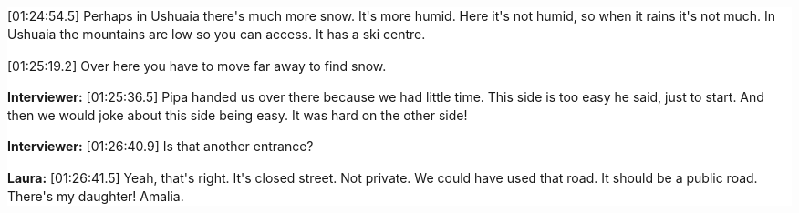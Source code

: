  [01:24:54.5] Perhaps in Ushuaia there's much more snow. It's more humid. Here it's not humid, so when it rains it's not much. In Ushuaia the mountains are low so you can access. It has a ski centre. 

 [01:25:19.2] Over here you have to move far away to find snow. 



**Interviewer:** [01:25:36.5] Pipa handed us over there because we had little time. This side is too easy he said, just to start. And then we would joke about this side being easy. It was hard on the other side!



**Interviewer:** [01:26:40.9] Is that another entrance? 

**Laura:** [01:26:41.5] Yeah, that's right. It's closed street. Not private. We could have used that road. It should be a public road. There's my daughter! Amalia.

